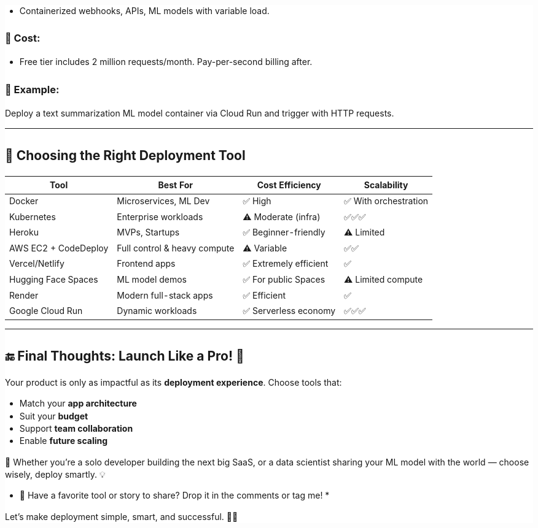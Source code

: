 * Containerized webhooks, APIs, ML models with variable load.

### 💸 Cost:

* Free tier includes 2 million requests/month. Pay-per-second billing after.

### 🧪 Example:

Deploy a text summarization ML model container via Cloud Run and trigger with HTTP requests.

---

## 🎯 Choosing the Right Deployment Tool

| **Tool**             | **Best For**                 | **Cost Efficiency**   | **Scalability**      |
| -------------------- | ---------------------------- | --------------------- | -------------------- |
| Docker               | Microservices, ML Dev        | ✅ High                | ✅ With orchestration |
| Kubernetes           | Enterprise workloads         | ⚠️ Moderate (infra)   | ✅✅✅                  |
| Heroku               | MVPs, Startups               | ✅ Beginner-friendly   | ⚠️ Limited           |
| AWS EC2 + CodeDeploy | Full control & heavy compute | ⚠️ Variable           | ✅✅                   |
| Vercel/Netlify       | Frontend apps                | ✅ Extremely efficient | ✅                    |
| Hugging Face Spaces  | ML model demos               | ✅ For public Spaces   | ⚠️ Limited compute   |
| Render               | Modern full-stack apps       | ✅ Efficient           | ✅                    |
| Google Cloud Run     | Dynamic workloads            | ✅ Serverless economy  | ✅✅✅                  |

---

## 🔚 Final Thoughts: Launch Like a Pro! 🚀

Your product is only as impactful as its **deployment experience**. Choose tools that:

* Match your **app architecture**
* Suit your **budget**
* Support **team collaboration**
* Enable **future scaling**

🔧 Whether you’re a solo developer building the next big SaaS, or a data scientist sharing your ML model with the world — choose wisely, deploy smartly. 💡

* 💬 Have a favorite tool or story to share? Drop it in the comments or tag me! *

Let’s make deployment simple, smart, and successful. 💪✨
